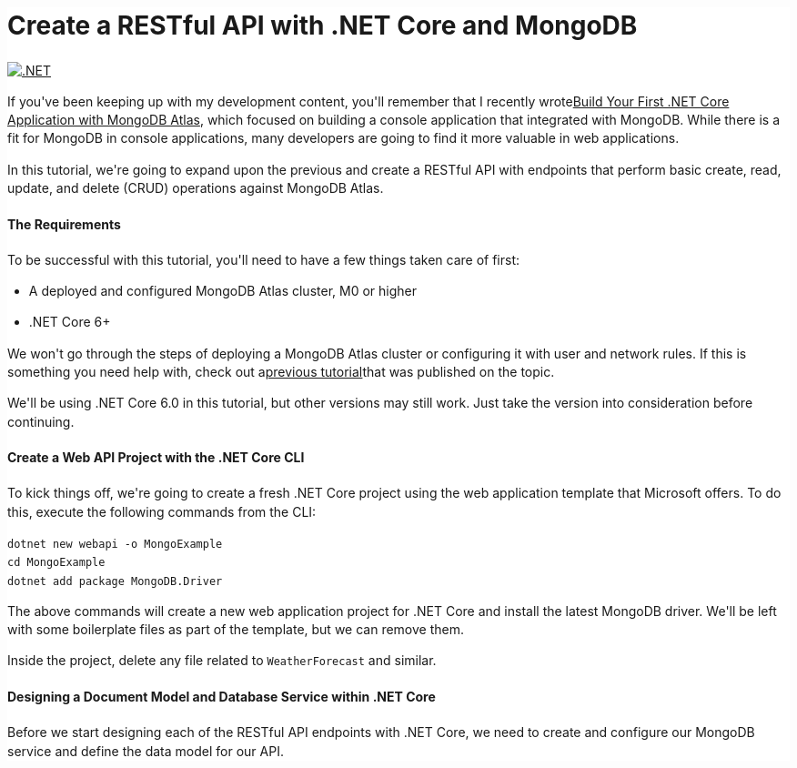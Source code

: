 Create a RESTful API with .NET Core and MongoDB
===============================================
[![.NET](https://github.com/emonarafat/MongoExample/actions/workflows/dotnet.yml/badge.svg)](https://github.com/emonarafat/MongoExample/actions/workflows/dotnet.yml)

If you've been keeping up with my development content, you'll remember that I recently wrote[Build Your First .NET Core Application with MongoDB Atlas](https://www.mongodb.com/developer/how-to/build-first-dotnet-core-application-mongodb-atlas/), which focused on building a console application that integrated with MongoDB. While there is a fit for MongoDB in console applications, many developers are going to find it more valuable in web applications.

In this tutorial, we're going to expand upon the previous and create a RESTful API with endpoints that perform basic create, read, update, and delete (CRUD) operations against MongoDB Atlas.

[](#the-requirements)

#### The Requirements

To be successful with this tutorial, you'll need to have a few things taken care of first:

* A deployed and configured MongoDB Atlas cluster, M0 or higher
    
* .NET Core 6+
    

We won't go through the steps of deploying a MongoDB Atlas cluster or configuring it with user and network rules. If this is something you need help with, check out a[previous tutorial](https://www.mongodb.com/developer/article/5-different-ways-deploy-free-database-mongodb-atlas/)that was published on the topic.

We'll be using .NET Core 6.0 in this tutorial, but other versions may still work. Just take the version into consideration before continuing.

[](#create-a-web-api-project-with-the--net-core-cli)

#### Create a Web API Project with the .NET Core CLI

To kick things off, we're going to create a fresh .NET Core project using the web application template that Microsoft offers. To do this, execute the following commands from the CLI:
```console
dotnet new webapi -o MongoExample
cd MongoExample
dotnet add package MongoDB.Driver
```

The above commands will create a new web application project for .NET Core and install the latest MongoDB driver. We'll be left with some boilerplate files as part of the template, but we can remove them.

Inside the project, delete any file related to `WeatherForecast` and similar.

[](#designing-a-document-model-and-database-service-within--net-core)

#### Designing a Document Model and Database Service within .NET Core

Before we start designing each of the RESTful API endpoints with .NET Core, we need to create and configure our MongoDB service and define the data model for our API.
